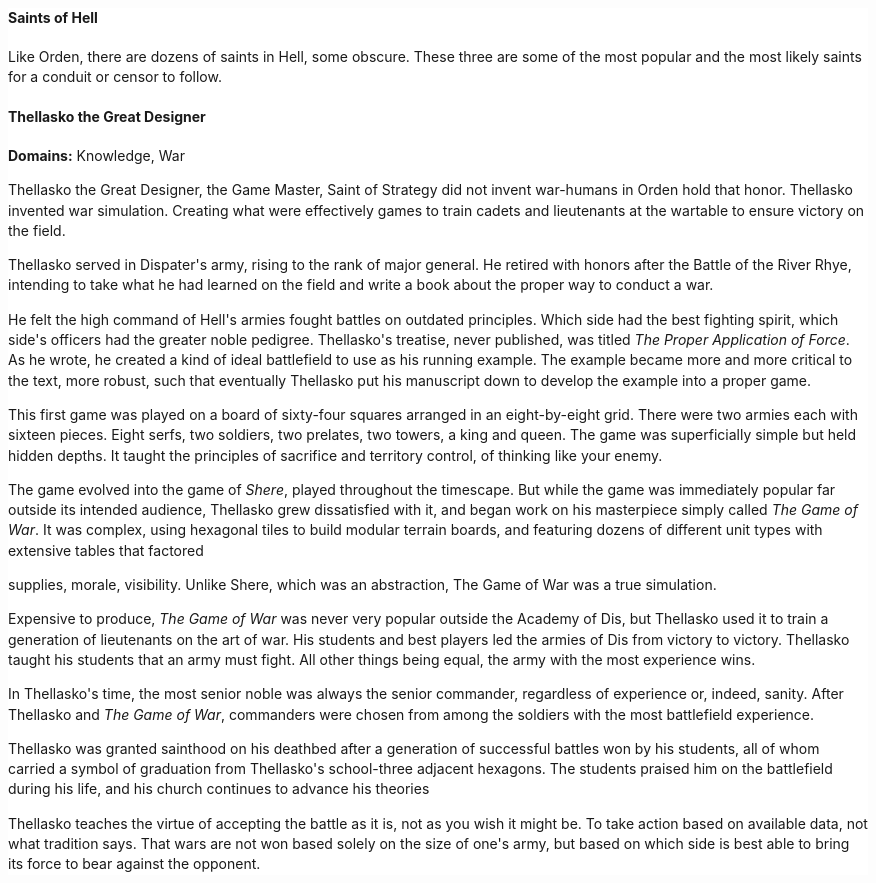#### Saints of Hell

Like Orden, there are dozens of saints in Hell, some obscure. These three are some of the most popular and the most likely saints for a conduit or censor to follow.

#### Thellasko the Great Designer

**Domains:** Knowledge, War

Thellasko the Great Designer, the Game Master, Saint of Strategy did not invent war-humans in Orden hold that honor. Thellasko invented war simulation. Creating what were effectively games to train cadets and lieutenants at the wartable to ensure victory on the field.

Thellasko served in Dispater's army, rising to the rank of major general. He retired with honors after the Battle of the River Rhye, intending to take what he had learned on the field and write a book about the proper way to conduct a war.

He felt the high command of Hell's armies fought battles on outdated principles. Which side had the best fighting spirit, which side's officers had the greater noble pedigree. Thellasko's treatise, never published, was titled *The Proper Application of Force*. As he wrote, he created a kind of ideal battlefield to use as his running example. The example became more and more critical to the text, more robust, such that eventually Thellasko put his manuscript down to develop the example into a proper game.

This first game was played on a board of sixty-four squares arranged in an eight-by-eight grid. There were two armies each with sixteen pieces. Eight serfs, two soldiers, two prelates, two towers, a king and queen. The game was superficially simple but held hidden depths. It taught the principles of sacrifice and territory control, of thinking like your enemy.

The game evolved into the game of *Shere*, played throughout the timescape. But while the game was immediately popular far outside its intended audience, Thellasko grew dissatisfied with it, and began work on his masterpiece simply called *The Game of War*. It was complex, using hexagonal tiles to build modular terrain boards, and featuring dozens of different unit types with extensive tables that factored

supplies, morale, visibility. Unlike Shere, which was an abstraction, The Game of War was a true simulation.

Expensive to produce, *The Game of War* was never very popular outside the Academy of Dis, but Thellasko used it to train a generation of lieutenants on the art of war. His students and best players led the armies of Dis from victory to victory. Thellasko taught his students that an army must fight. All other things being equal, the army with the most experience wins.

In Thellasko's time, the most senior noble was always the senior commander, regardless of experience or, indeed, sanity. After Thellasko and *The Game of War*, commanders were chosen from among the soldiers with the most battlefield experience.

Thellasko was granted sainthood on his deathbed after a generation of successful battles won by his students, all of whom carried a symbol of graduation from Thellasko's school-three adjacent hexagons. The students praised him on the battlefield during his life, and his church continues to advance his theories

Thellasko teaches the virtue of accepting the battle as it is, not as you wish it might be. To take action based on available data, not what tradition says. That wars are not won based solely on the size of one's army, but based on which side is best able to bring its force to bear against the opponent.
